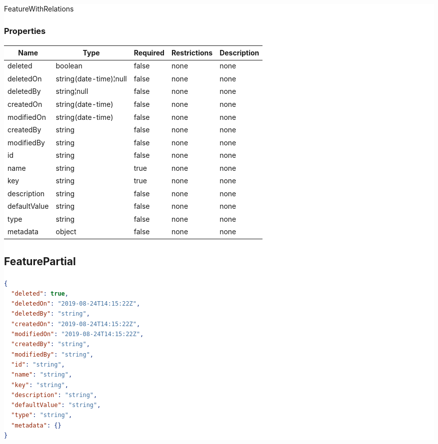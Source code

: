 FeatureWithRelations

### Properties

|Name|Type|Required|Restrictions|Description|
|---|---|---|---|---|
|deleted|boolean|false|none|none|
|deletedOn|string(date-time)¦null|false|none|none|
|deletedBy|string¦null|false|none|none|
|createdOn|string(date-time)|false|none|none|
|modifiedOn|string(date-time)|false|none|none|
|createdBy|string|false|none|none|
|modifiedBy|string|false|none|none|
|id|string|false|none|none|
|name|string|true|none|none|
|key|string|true|none|none|
|description|string|false|none|none|
|defaultValue|string|false|none|none|
|type|string|false|none|none|
|metadata|object|false|none|none|

<h2 id="tocS_FeaturePartial">FeaturePartial</h2>

<a id="schemafeaturepartial"></a>
<a id="schema_FeaturePartial"></a>
<a id="tocSfeaturepartial"></a>
<a id="tocsfeaturepartial"></a>

```json
{
  "deleted": true,
  "deletedOn": "2019-08-24T14:15:22Z",
  "deletedBy": "string",
  "createdOn": "2019-08-24T14:15:22Z",
  "modifiedOn": "2019-08-24T14:15:22Z",
  "createdBy": "string",
  "modifiedBy": "string",
  "id": "string",
  "name": "string",
  "key": "string",
  "description": "string",
  "defaultValue": "string",
  "type": "string",
  "metadata": {}
}

```
